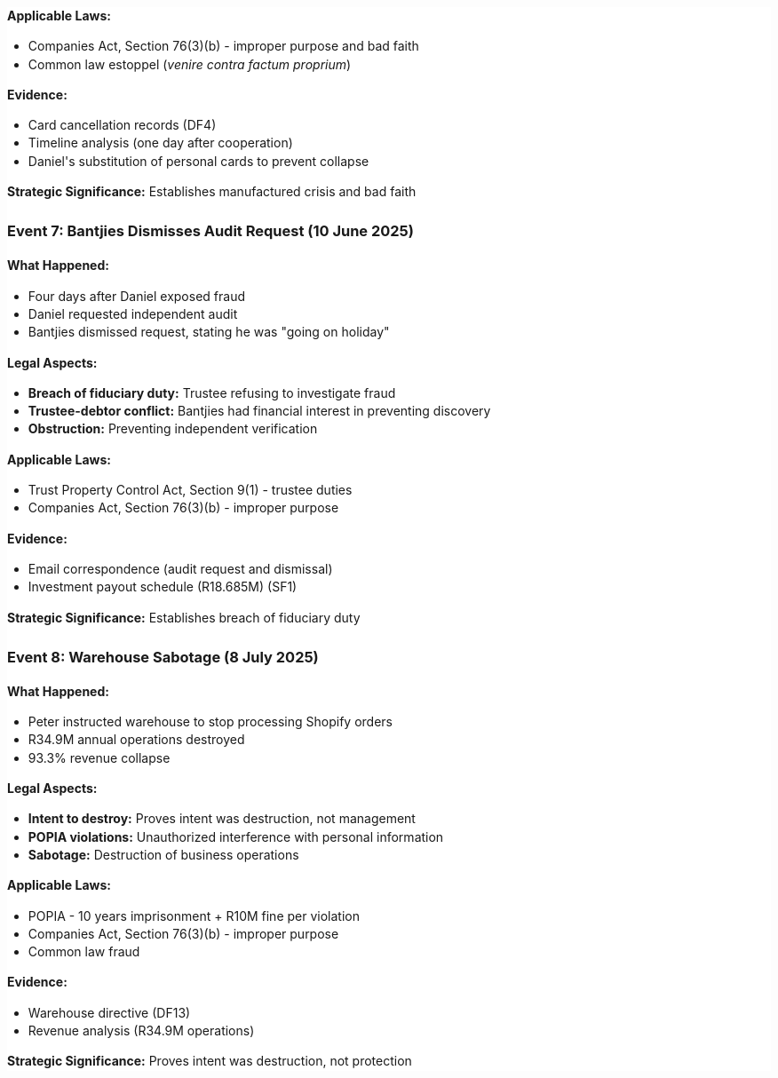 **Applicable Laws:**
- Companies Act, Section 76(3)(b) - improper purpose and bad faith
- Common law estoppel (*venire contra factum proprium*)

**Evidence:**
- Card cancellation records (DF4)
- Timeline analysis (one day after cooperation)
- Daniel's substitution of personal cards to prevent collapse

**Strategic Significance:** Establishes manufactured crisis and bad faith

### Event 7: Bantjies Dismisses Audit Request (10 June 2025)

**What Happened:**
- Four days after Daniel exposed fraud
- Daniel requested independent audit
- Bantjies dismissed request, stating he was "going on holiday"

**Legal Aspects:**
- **Breach of fiduciary duty:** Trustee refusing to investigate fraud
- **Trustee-debtor conflict:** Bantjies had financial interest in preventing discovery
- **Obstruction:** Preventing independent verification

**Applicable Laws:**
- Trust Property Control Act, Section 9(1) - trustee duties
- Companies Act, Section 76(3)(b) - improper purpose

**Evidence:**
- Email correspondence (audit request and dismissal)
- Investment payout schedule (R18.685M) (SF1)

**Strategic Significance:** Establishes breach of fiduciary duty

### Event 8: Warehouse Sabotage (8 July 2025)

**What Happened:**
- Peter instructed warehouse to stop processing Shopify orders
- R34.9M annual operations destroyed
- 93.3% revenue collapse

**Legal Aspects:**
- **Intent to destroy:** Proves intent was destruction, not management
- **POPIA violations:** Unauthorized interference with personal information
- **Sabotage:** Destruction of business operations

**Applicable Laws:**
- POPIA - 10 years imprisonment + R10M fine per violation
- Companies Act, Section 76(3)(b) - improper purpose
- Common law fraud

**Evidence:**
- Warehouse directive (DF13)
- Revenue analysis (R34.9M operations)

**Strategic Significance:** Proves intent was destruction, not protection
